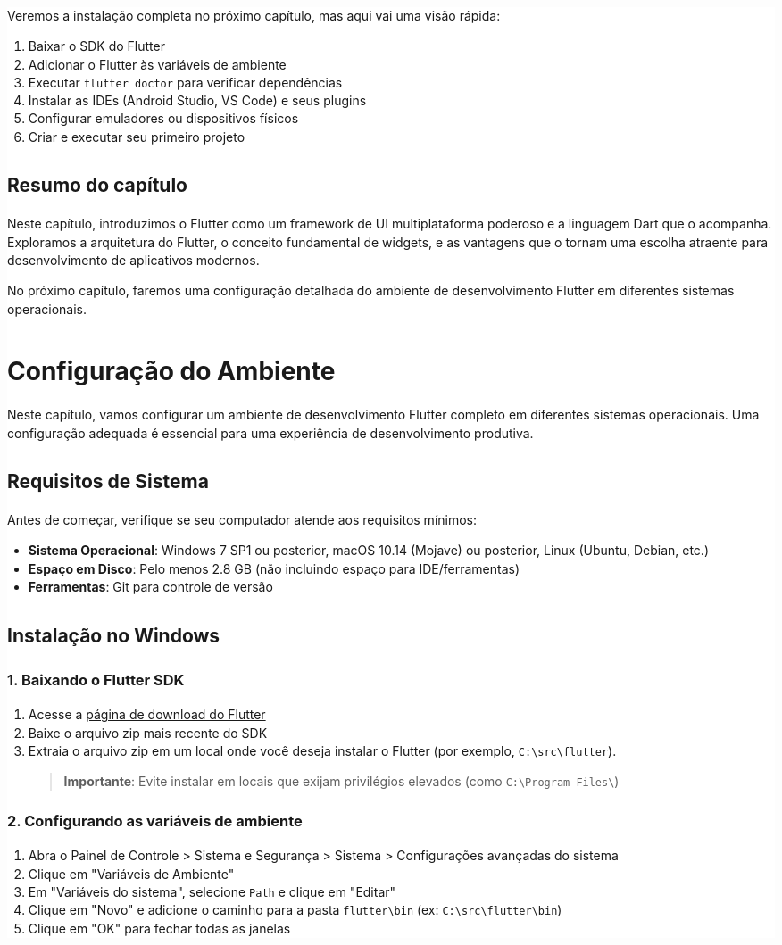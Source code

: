 Veremos a instalação completa no próximo capítulo, mas aqui vai uma visão rápida:

1. Baixar o SDK do Flutter
2. Adicionar o Flutter às variáveis de ambiente
3. Executar `flutter doctor` para verificar dependências
4. Instalar as IDEs (Android Studio, VS Code) e seus plugins
5. Configurar emuladores ou dispositivos físicos
6. Criar e executar seu primeiro projeto

## Resumo do capítulo

Neste capítulo, introduzimos o Flutter como um framework de UI multiplataforma poderoso e a linguagem Dart que o acompanha. Exploramos a arquitetura do Flutter, o conceito fundamental de widgets, e as vantagens que o tornam uma escolha atraente para desenvolvimento de aplicativos modernos.

No próximo capítulo, faremos uma configuração detalhada do ambiente de desenvolvimento Flutter em diferentes sistemas operacionais.

# Configuração do Ambiente

Neste capítulo, vamos configurar um ambiente de desenvolvimento Flutter completo em diferentes sistemas operacionais. Uma configuração adequada é essencial para uma experiência de desenvolvimento produtiva.

## Requisitos de Sistema

Antes de começar, verifique se seu computador atende aos requisitos mínimos:

- **Sistema Operacional**: Windows 7 SP1 ou posterior, macOS 10.14 (Mojave) ou posterior, Linux (Ubuntu, Debian, etc.)
- **Espaço em Disco**: Pelo menos 2.8 GB (não incluindo espaço para IDE/ferramentas)
- **Ferramentas**: Git para controle de versão

## Instalação no Windows

### 1. Baixando o Flutter SDK

1. Acesse a [página de download do Flutter](https://flutter.dev/docs/get-started/install/windows)
2. Baixe o arquivo zip mais recente do SDK
3. Extraia o arquivo zip em um local onde você deseja instalar o Flutter (por exemplo, `C:\src\flutter`). 
   > **Importante**: Evite instalar em locais que exijam privilégios elevados (como `C:\Program Files\`)

### 2. Configurando as variáveis de ambiente

1. Abra o Painel de Controle > Sistema e Segurança > Sistema > Configurações avançadas do sistema
2. Clique em "Variáveis de Ambiente"
3. Em "Variáveis do sistema", selecione `Path` e clique em "Editar"
4. Clique em "Novo" e adicione o caminho para a pasta `flutter\bin` (ex: `C:\src\flutter\bin`)
5. Clique em "OK" para fechar todas as janelas

